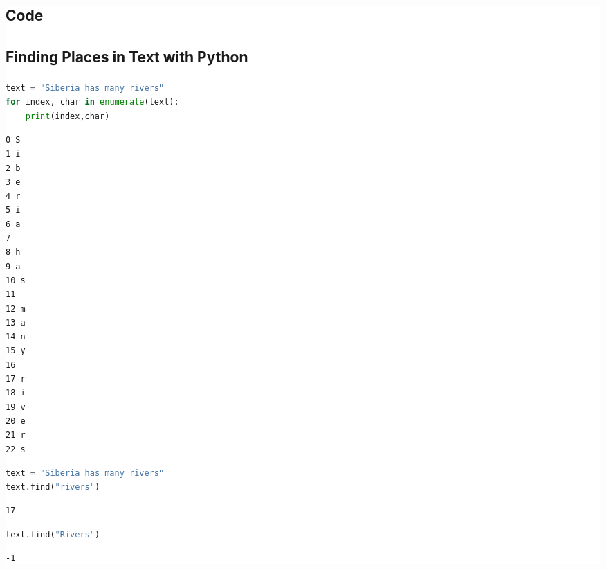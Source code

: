 ## Code

## Finding Places in Text with Python


```python
text = "Siberia has many rivers"
for index, char in enumerate(text):
    print(index,char)
```

    0 S
    1 i
    2 b
    3 e
    4 r
    5 i
    6 a
    7  
    8 h
    9 a
    10 s
    11  
    12 m
    13 a
    14 n
    15 y
    16  
    17 r
    18 i
    19 v
    20 e
    21 r
    22 s
    


```python
text = "Siberia has many rivers"
text.find("rivers")
```




    17




```python
text.find("Rivers")
```




    -1

